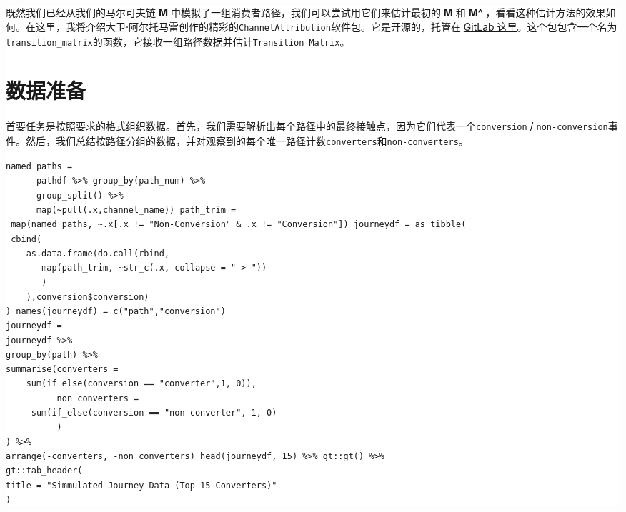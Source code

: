 既然我们已经从我们的马尔可夫链 **M** 中模拟了一组消费者路径，我们可以尝试用它们来估计最初的 **M** 和 **M^** ，看看这种估计方法的效果如何。在这里，我将介绍大卫·阿尔托马雷创作的精彩的`ChannelAttribution`软件包。它是开源的，托管在 [GitLab 这里](https://gitlab.com/session-tech/ChannelAttribution)。这个包包含一个名为`transition_matrix`的函数，它接收一组路径数据并估计`Transition Matrix`。

# 数据准备

首要任务是按照要求的格式组织数据。首先，我们需要解析出每个路径中的最终接触点，因为它们代表一个`conversion` / `non-conversion`事件。然后，我们总结按路径分组的数据，并对观察到的每个唯一路径计数`converters`和`non-converters`。

```
named_paths =
      pathdf %>% group_by(path_num) %>% 
      group_split() %>% 
      map(~pull(.x,channel_name)) path_trim = 
 map(named_paths, ~.x[.x != "Non-Conversion" & .x != "Conversion"]) journeydf = as_tibble(
 cbind(
    as.data.frame(do.call(rbind,
       map(path_trim, ~str_c(.x, collapse = " > "))
       )
    ),conversion$conversion)
) names(journeydf) = c("path","conversion")  
journeydf = 
journeydf %>% 
group_by(path) %>% 
summarise(converters = 
    sum(if_else(conversion == "converter",1, 0)),             
          non_converters = 
     sum(if_else(conversion == "non-converter", 1, 0)
          )
) %>%  
arrange(-converters, -non_converters) head(journeydf, 15) %>% gt::gt() %>% 
gt::tab_header(
title = "Simmulated Journey Data (Top 15 Converters)"
)
```
